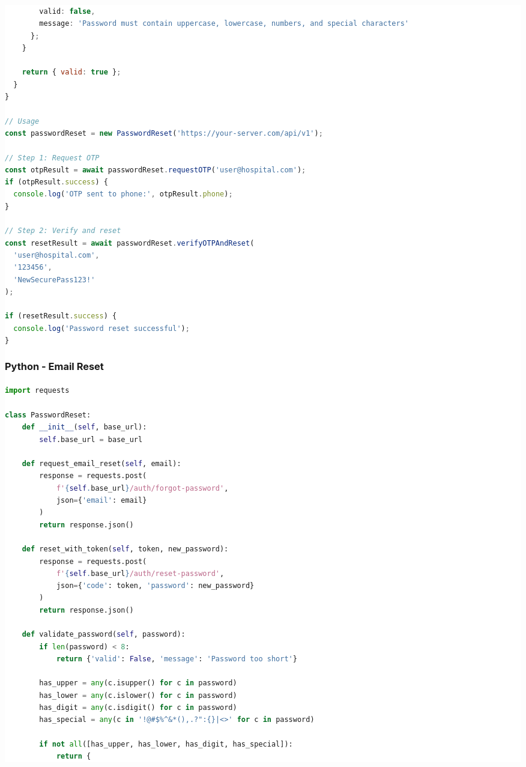 ```javascript
        valid: false, 
        message: 'Password must contain uppercase, lowercase, numbers, and special characters' 
      };
    }
    
    return { valid: true };
  }
}

// Usage
const passwordReset = new PasswordReset('https://your-server.com/api/v1');

// Step 1: Request OTP
const otpResult = await passwordReset.requestOTP('user@hospital.com');
if (otpResult.success) {
  console.log('OTP sent to phone:', otpResult.phone);
}

// Step 2: Verify and reset
const resetResult = await passwordReset.verifyOTPAndReset(
  'user@hospital.com',
  '123456',
  'NewSecurePass123!'
);

if (resetResult.success) {
  console.log('Password reset successful');
}
```

### Python - Email Reset
```python
import requests

class PasswordReset:
    def __init__(self, base_url):
        self.base_url = base_url
    
    def request_email_reset(self, email):
        response = requests.post(
            f'{self.base_url}/auth/forgot-password',
            json={'email': email}
        )
        return response.json()
    
    def reset_with_token(self, token, new_password):
        response = requests.post(
            f'{self.base_url}/auth/reset-password',
            json={'code': token, 'password': new_password}
        )
        return response.json()
    
    def validate_password(self, password):
        if len(password) < 8:
            return {'valid': False, 'message': 'Password too short'}
        
        has_upper = any(c.isupper() for c in password)
        has_lower = any(c.islower() for c in password)
        has_digit = any(c.isdigit() for c in password)
        has_special = any(c in '!@#$%^&*(),.?":{}|<>' for c in password)
        
        if not all([has_upper, has_lower, has_digit, has_special]):
            return {
```
